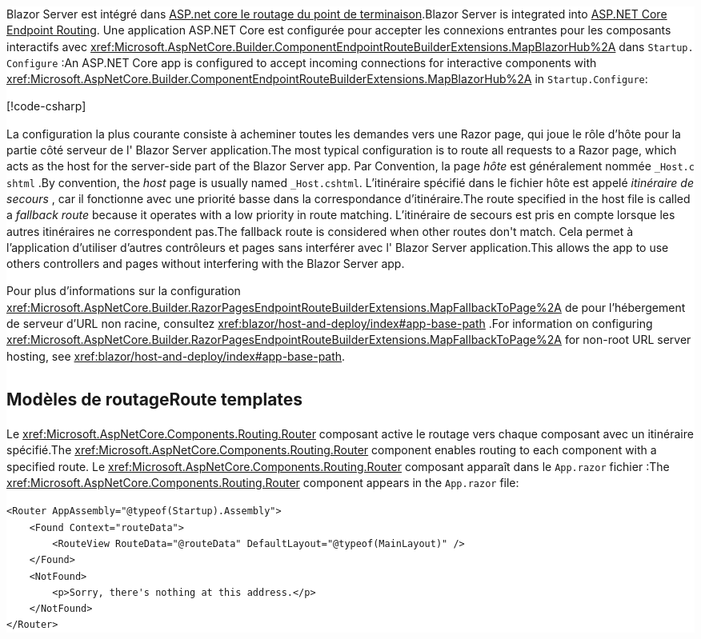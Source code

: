 <span data-ttu-id="a76c6-107">Blazor Server est intégré dans [ASP.net core le routage du point de terminaison](xref:fundamentals/routing).</span><span class="sxs-lookup"><span data-stu-id="a76c6-107">Blazor Server is integrated into [ASP.NET Core Endpoint Routing](xref:fundamentals/routing).</span></span> <span data-ttu-id="a76c6-108">Une application ASP.NET Core est configurée pour accepter les connexions entrantes pour les composants interactifs avec <xref:Microsoft.AspNetCore.Builder.ComponentEndpointRouteBuilderExtensions.MapBlazorHub%2A> dans `Startup.Configure` :</span><span class="sxs-lookup"><span data-stu-id="a76c6-108">An ASP.NET Core app is configured to accept incoming connections for interactive components with <xref:Microsoft.AspNetCore.Builder.ComponentEndpointRouteBuilderExtensions.MapBlazorHub%2A> in `Startup.Configure`:</span></span>

[!code-csharp[](routing/samples_snapshot/3.x/Startup.cs?highlight=5)]

<span data-ttu-id="a76c6-109">La configuration la plus courante consiste à acheminer toutes les demandes vers une Razor page, qui joue le rôle d’hôte pour la partie côté serveur de l' Blazor Server application.</span><span class="sxs-lookup"><span data-stu-id="a76c6-109">The most typical configuration is to route all requests to a Razor page, which acts as the host for the server-side part of the Blazor Server app.</span></span> <span data-ttu-id="a76c6-110">Par Convention, la page *hôte* est généralement nommée `_Host.cshtml` .</span><span class="sxs-lookup"><span data-stu-id="a76c6-110">By convention, the *host* page is usually named `_Host.cshtml`.</span></span> <span data-ttu-id="a76c6-111">L’itinéraire spécifié dans le fichier hôte est appelé *itinéraire de secours* , car il fonctionne avec une priorité basse dans la correspondance d’itinéraire.</span><span class="sxs-lookup"><span data-stu-id="a76c6-111">The route specified in the host file is called a *fallback route* because it operates with a low priority in route matching.</span></span> <span data-ttu-id="a76c6-112">L’itinéraire de secours est pris en compte lorsque les autres itinéraires ne correspondent pas.</span><span class="sxs-lookup"><span data-stu-id="a76c6-112">The fallback route is considered when other routes don't match.</span></span> <span data-ttu-id="a76c6-113">Cela permet à l’application d’utiliser d’autres contrôleurs et pages sans interférer avec l' Blazor Server application.</span><span class="sxs-lookup"><span data-stu-id="a76c6-113">This allows the app to use others controllers and pages without interfering with the Blazor Server app.</span></span>

<span data-ttu-id="a76c6-114">Pour plus d’informations sur la configuration <xref:Microsoft.AspNetCore.Builder.RazorPagesEndpointRouteBuilderExtensions.MapFallbackToPage%2A> de pour l’hébergement de serveur d’URL non racine, consultez <xref:blazor/host-and-deploy/index#app-base-path> .</span><span class="sxs-lookup"><span data-stu-id="a76c6-114">For information on configuring <xref:Microsoft.AspNetCore.Builder.RazorPagesEndpointRouteBuilderExtensions.MapFallbackToPage%2A> for non-root URL server hosting, see <xref:blazor/host-and-deploy/index#app-base-path>.</span></span>

## <a name="route-templates"></a><span data-ttu-id="a76c6-115">Modèles de routage</span><span class="sxs-lookup"><span data-stu-id="a76c6-115">Route templates</span></span>

<span data-ttu-id="a76c6-116">Le <xref:Microsoft.AspNetCore.Components.Routing.Router> composant active le routage vers chaque composant avec un itinéraire spécifié.</span><span class="sxs-lookup"><span data-stu-id="a76c6-116">The <xref:Microsoft.AspNetCore.Components.Routing.Router> component enables routing to each component with a specified route.</span></span> <span data-ttu-id="a76c6-117">Le <xref:Microsoft.AspNetCore.Components.Routing.Router> composant apparaît dans le `App.razor` fichier :</span><span class="sxs-lookup"><span data-stu-id="a76c6-117">The <xref:Microsoft.AspNetCore.Components.Routing.Router> component appears in the `App.razor` file:</span></span>

```razor
<Router AppAssembly="@typeof(Startup).Assembly">
    <Found Context="routeData">
        <RouteView RouteData="@routeData" DefaultLayout="@typeof(MainLayout)" />
    </Found>
    <NotFound>
        <p>Sorry, there's nothing at this address.</p>
    </NotFound>
</Router>
```
